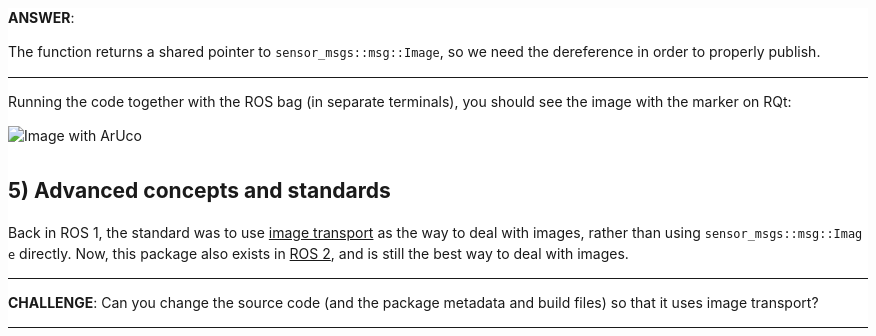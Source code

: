 **ANSWER**: 

The function returns a shared pointer to ```sensor_msgs::msg::Image```, so we need the dereference in order to properly publish.

---

Running the code together with the ROS bag (in separate terminals), you should see the image with the marker on RQt:

![Image with ArUco](../../images/aruco.png "Image with ArUco")


## 5) Advanced concepts and standards

Back in ROS 1, the standard was to use [image transport](http://wiki.ros.org/image_transport) as the way to deal with images, rather than using ```sensor_msgs::msg::Image``` directly. Now, this package also exists in [ROS 2](https://github.com/ros-perception/image_common/tree/humble/image_transport), and is still the best way to deal with images.

---

**CHALLENGE**: Can you change the source code (and the package metadata and build files) so that it uses image transport?

---